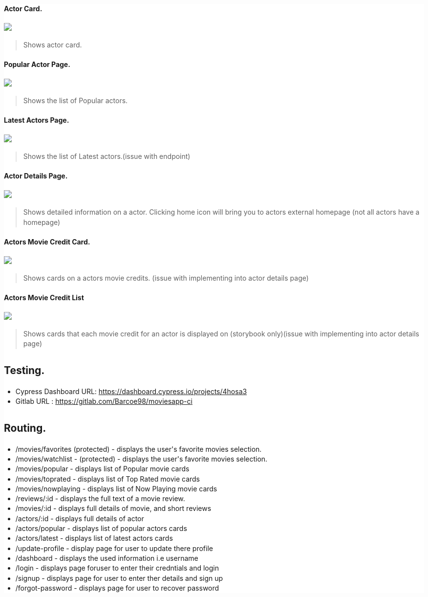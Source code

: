 #### Actor Card.
![][actorCard]
>Shows actor card.

#### Popular Actor Page.
![][actors]
>Shows the list of Popular actors.

#### Latest Actors Page.
![][actors]
>Shows the list of Latest actors.(issue with endpoint)

#### Actor Details Page.
![][actorDetails]
>Shows detailed information on a actor. Clicking home icon will bring you to actors external homepage (not all actors have a homepage)

#### Actors Movie Credit Card.
![][actorMovieCredits]
>Shows cards on a actors movie credits. (issue with implementing into actor details page)

#### Actors Movie Credit List
![][actorMovieCreditCard]
>Shows cards that each movie credit for an actor is displayed on (storybook only)(issue with implementing into actor details page)

## Testing.
+ Cypress Dashboard URL: https://dashboard.cypress.io/projects/4hosa3
+ Gitlab URL : https://gitlab.com/Barcoe98/moviesapp-ci

## Routing.

+ /movies/favorites (protected) - displays the user's favorite movies selection.
+ /movies/watchlist - (protected) - displays the user's favorite movies selection.
+ /movies/popular - displays list of Popular movie cards
+ /movies/toprated - displays list of Top Rated movie cards
+ /movies/nowplaying - displays list of Now Playing movie cards
+ /reviews/:id - displays the full text of a movie review.
+ /movies/:id - displays full details of movie, and short reviews
+ /actors/:id - displays full details of actor
+ /actors/popular - displays list of popular actors cards
+ /actors/latest - displays list of latest actors cards
+ /update-profile - display page for user to update there profile
+ /dashboard - displays the used information i.e username
+ /login - displays page foruser to enter their credntials and login
+ /signup - displays page for user to enter ther details and sign up
+ /forgot-password - displays page for user to recover password


[favorites]: https://res.cloudinary.com/dmikx06rt/image/upload/v1608233223/ReactMoviesApp/favorites_mtzief.png
[watchlist]: https://res.cloudinary.com/dmikx06rt/image/upload/v1608233222/ReactMoviesApp/watchlist_tgzdzu.png
[fullReview]: https://res.cloudinary.com/dmikx06rt/image/upload/v1608233223/ReactMoviesApp/fullReview_qxyrbc.png
[newReview]: https://res.cloudinary.com/dmikx06rt/image/upload/v1608233216/ReactMoviesApp/newReview_ssvayq.png
[nowPlayingMovies]: https://res.cloudinary.com/dmikx06rt/image/upload/v1608233218/ReactMoviesApp/nowPlayingMovies_rqr2sh.png
[topRatedMovies]: https://res.cloudinary.com/dmikx06rt/image/upload/v1608233219/ReactMoviesApp/topRatedMovies_gylug2.png
[popularMovies]: https://res.cloudinary.com/dmikx06rt/image/upload/v1608233218/ReactMoviesApp/popularMovies_dlavty.png
[upcomingMovies]: https://res.cloudinary.com/dmikx06rt/image/upload/v1608233219/ReactMoviesApp/upcomingMovies_xzgafu.png
[movieCard]: https://res.cloudinary.com/dmikx06rt/image/upload/v1608233223/ReactMoviesApp/movieCard_wnl5jf.png
[movies]: https://res.cloudinary.com/dmikx06rt/image/upload/v1608233217/ReactMoviesApp/movies_cf4und.png
[movieDetails]: https://res.cloudinary.com/dmikx06rt/image/upload/v1608233217/ReactMoviesApp/movieDetails_colrot.png
[actorCard]: https://res.cloudinary.com/dmikx06rt/image/upload/v1608233219/ReactMoviesApp/actorCard_lxk3yw.png
[actors]: https://res.cloudinary.com/dmikx06rt/image/upload/v1608233222/ReactMoviesApp/actors_fnedci.png
[actorDetails]: https://res.cloudinary.com/dmikx06rt/image/upload/v1608233220/ReactMoviesApp/actorDetails_jzupkk.png
[actorMovieCredits]: https://res.cloudinary.com/dmikx06rt/image/upload/v1608234702/ReactMoviesApp/movieCreditsList_qdmu0g.png
[actorMovieCreditCard]: https://res.cloudinary.com/dmikx06rt/image/upload/v1608234702/ReactMoviesApp/movieCreditCard_rpi8yo.png
[passwordReset]: https://res.cloudinary.com/dmikx06rt/image/upload/v1608233215/ReactMoviesApp/passwordReset_f3ygfe.png
[login]: https://res.cloudinary.com/dmikx06rt/image/upload/v1608233222/ReactMoviesApp/login_w4wgwr.png
[signUp]: https://res.cloudinary.com/dmikx06rt/image/upload/v1608233215/ReactMoviesApp/signUp_rnhegk.png
[dashboard]: https://res.cloudinary.com/dmikx06rt/image/upload/v1608233221/ReactMoviesApp/dashboard_zhzoip.png
[updateProfile]: https://res.cloudinary.com/dmikx06rt/image/upload/v1608233219/ReactMoviesApp/updateProfile_csqm8d.png
[reviewLink]: https://res.cloudinary.com/dmikx06rt/image/upload/v1608233218/ReactMoviesApp/reviewLink_uhb6fl.png
[actorCardLink]: https://res.cloudinary.com/dmikx06rt/image/upload/v1608233223/ReactMoviesApp/actorCardLink_iczpxj.png
[movieCardLink]: https://res.cloudinary.com/dmikx06rt/image/upload/v1608233221/ReactMoviesApp/movieCardLink_dgnksy.png
[actorHomeLink]: https://res.cloudinary.com/dmikx06rt/image/upload/v1608233220/ReactMoviesApp/actorHomeLink_fshdwt.png
[movieHomeLink]: https://res.cloudinary.com/dmikx06rt/image/upload/v1608233215/ReactMoviesApp/movieHomeLink_bzc9h6.png
[signUp&ForgotPasswordHyperLink]: https://res.cloudinary.com/dmikx06rt/image/upload/v1608233216/ReactMoviesApp/signUpHyperlink_ytsljf.png
[loginLink]: https://res.cloudinary.com/dmikx06rt/image/upload/v1608233223/ReactMoviesApp/loginHyperlink_chf2wd.png
[updatePasswordLink]: https://res.cloudinary.com/dmikx06rt/image/upload/v1608233219/ReactMoviesApp/updatePasswordHyperlink_cns9kr.png
[stories]: https://res.cloudinary.com/dmikx06rt/image/upload/v1608233217/ReactMoviesApp/stories_pnjlu9.png